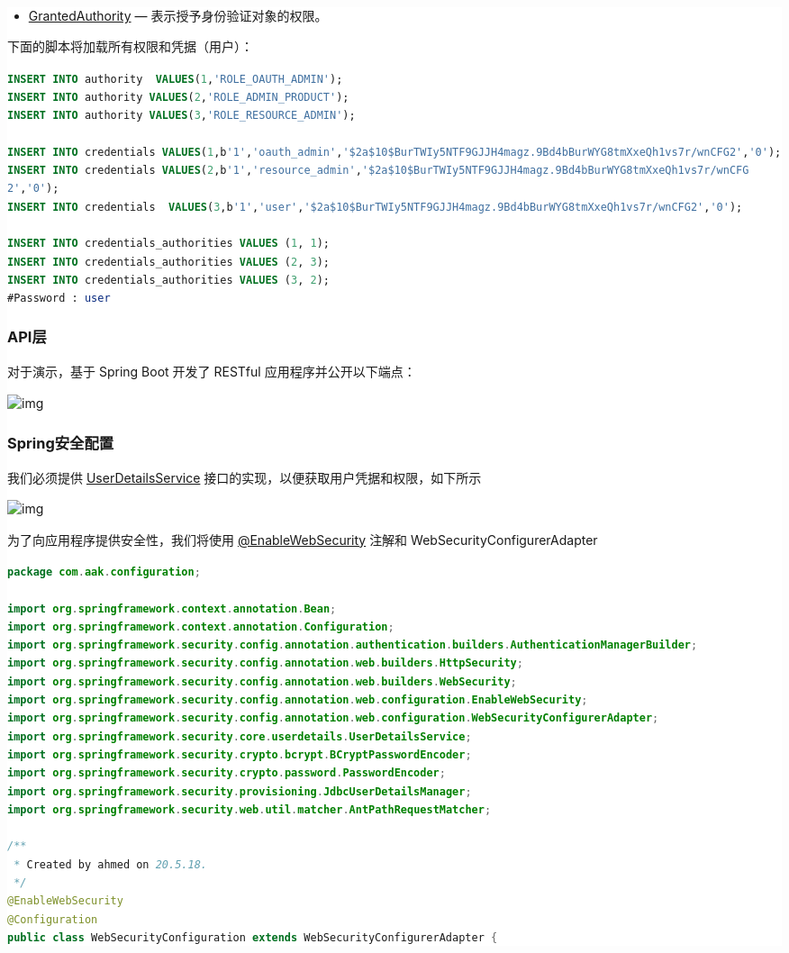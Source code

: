 - [GrantedAuthority](https://docs.spring.io/spring-security/site/docs/5.0.x/api/org/springframework/security/core/GrantedAuthority.html) — 表示授予身份验证对象的权限。

下面的脚本将加载所有权限和凭据（用户）：

```sql
INSERT INTO authority  VALUES(1,'ROLE_OAUTH_ADMIN');
INSERT INTO authority VALUES(2,'ROLE_ADMIN_PRODUCT');
INSERT INTO authority VALUES(3,'ROLE_RESOURCE_ADMIN');

INSERT INTO credentials VALUES(1,b'1','oauth_admin','$2a$10$BurTWIy5NTF9GJJH4magz.9Bd4bBurWYG8tmXxeQh1vs7r/wnCFG2','0');
INSERT INTO credentials VALUES(2,b'1','resource_admin','$2a$10$BurTWIy5NTF9GJJH4magz.9Bd4bBurWYG8tmXxeQh1vs7r/wnCFG2','0');
INSERT INTO credentials  VALUES(3,b'1','user','$2a$10$BurTWIy5NTF9GJJH4magz.9Bd4bBurWYG8tmXxeQh1vs7r/wnCFG2','0');

INSERT INTO credentials_authorities VALUES (1, 1);
INSERT INTO credentials_authorities VALUES (2, 3);
INSERT INTO credentials_authorities VALUES (3, 2);
#Password : user

```

### API层

对于演示，基于 Spring Boot 开发了 RESTful 应用程序并公开以下端点：

![img](https://miro.medium.com/v2/resize:fit:1400/1*hHVGQGdvto-JkXNCZxzNyw.jpeg)

### Spring安全配置

我们必须提供 [UserDetailsService](https://docs.spring.io/spring-security/site/docs/4.2.3.RELEASE/apidocs/org/springframework/security/core/userdetails/UserDetailsService.html) 接口的实现，以便获取用户凭据和权限，如下所示

![img](https://miro.medium.com/v2/resize:fit:1400/1*dyyiX3P9XSdsPuYQyc4_kA.jpeg)

为了向应用程序提供安全性，我们将使用 [@EnableWebSecurity](https://docs.spring.io/spring-security/site/docs/4.2.3.RELEASE/apidocs/org/springframework/security/config/annotation/web/configuration/EnableWebSecurity.html) 注解和 WebSecurityConfigurerAdapter

```java
package com.aak.configuration;

import org.springframework.context.annotation.Bean;
import org.springframework.context.annotation.Configuration;
import org.springframework.security.config.annotation.authentication.builders.AuthenticationManagerBuilder;
import org.springframework.security.config.annotation.web.builders.HttpSecurity;
import org.springframework.security.config.annotation.web.builders.WebSecurity;
import org.springframework.security.config.annotation.web.configuration.EnableWebSecurity;
import org.springframework.security.config.annotation.web.configuration.WebSecurityConfigurerAdapter;
import org.springframework.security.core.userdetails.UserDetailsService;
import org.springframework.security.crypto.bcrypt.BCryptPasswordEncoder;
import org.springframework.security.crypto.password.PasswordEncoder;
import org.springframework.security.provisioning.JdbcUserDetailsManager;
import org.springframework.security.web.util.matcher.AntPathRequestMatcher;

/**
 * Created by ahmed on 20.5.18.
 */
@EnableWebSecurity
@Configuration
public class WebSecurityConfiguration extends WebSecurityConfigurerAdapter {

```